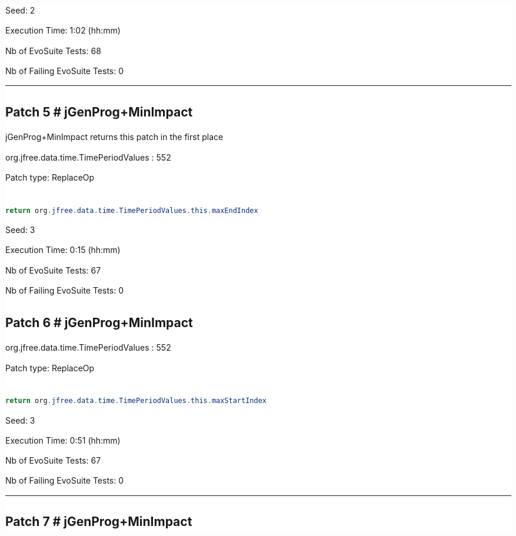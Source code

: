 
Seed: 2

Execution Time: 1:02 (hh:mm) 

Nb of EvoSuite Tests: 68

Nb of Failing EvoSuite Tests: 0


--- 


## Patch 5 #  jGenProg+MinImpact 

jGenProg+MinImpact returns this patch in the first place

org.jfree.data.time.TimePeriodValues : 552

Patch type: ReplaceOp

```Java

return org.jfree.data.time.TimePeriodValues.this.maxEndIndex

```


Seed: 3

Execution Time: 0:15 (hh:mm) 

Nb of EvoSuite Tests: 67

Nb of Failing EvoSuite Tests: 0



## Patch 6 #  jGenProg+MinImpact 

org.jfree.data.time.TimePeriodValues : 552

Patch type: ReplaceOp

```Java

return org.jfree.data.time.TimePeriodValues.this.maxStartIndex

```


Seed: 3

Execution Time: 0:51 (hh:mm) 

Nb of EvoSuite Tests: 67

Nb of Failing EvoSuite Tests: 0


--- 


## Patch 7 #  jGenProg+MinImpact 
